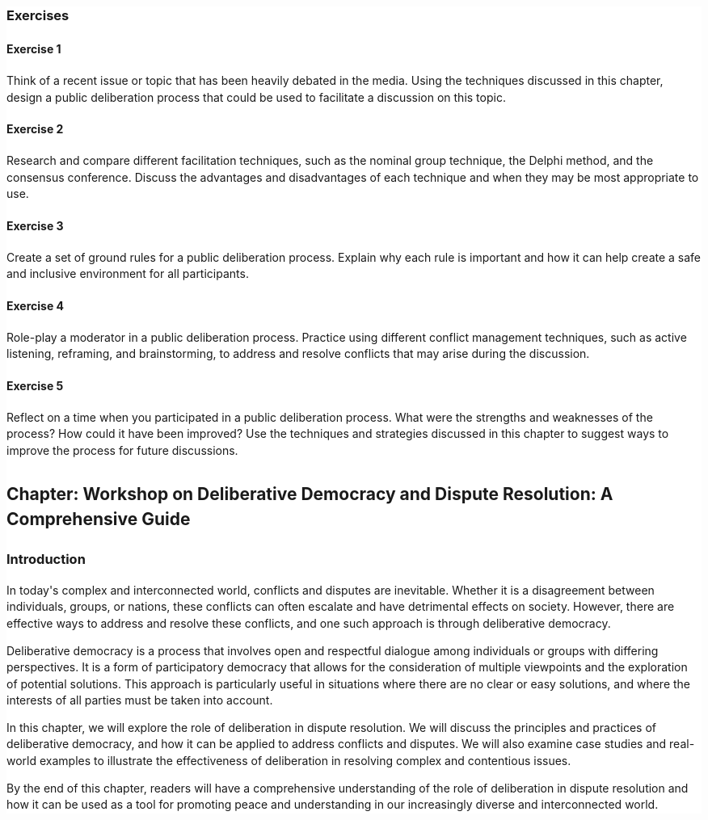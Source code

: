 ### Exercises
#### Exercise 1
Think of a recent issue or topic that has been heavily debated in the media. Using the techniques discussed in this chapter, design a public deliberation process that could be used to facilitate a discussion on this topic.

#### Exercise 2
Research and compare different facilitation techniques, such as the nominal group technique, the Delphi method, and the consensus conference. Discuss the advantages and disadvantages of each technique and when they may be most appropriate to use.

#### Exercise 3
Create a set of ground rules for a public deliberation process. Explain why each rule is important and how it can help create a safe and inclusive environment for all participants.

#### Exercise 4
Role-play a moderator in a public deliberation process. Practice using different conflict management techniques, such as active listening, reframing, and brainstorming, to address and resolve conflicts that may arise during the discussion.

#### Exercise 5
Reflect on a time when you participated in a public deliberation process. What were the strengths and weaknesses of the process? How could it have been improved? Use the techniques and strategies discussed in this chapter to suggest ways to improve the process for future discussions.


## Chapter: Workshop on Deliberative Democracy and Dispute Resolution: A Comprehensive Guide

### Introduction

In today's complex and interconnected world, conflicts and disputes are inevitable. Whether it is a disagreement between individuals, groups, or nations, these conflicts can often escalate and have detrimental effects on society. However, there are effective ways to address and resolve these conflicts, and one such approach is through deliberative democracy.

Deliberative democracy is a process that involves open and respectful dialogue among individuals or groups with differing perspectives. It is a form of participatory democracy that allows for the consideration of multiple viewpoints and the exploration of potential solutions. This approach is particularly useful in situations where there are no clear or easy solutions, and where the interests of all parties must be taken into account.

In this chapter, we will explore the role of deliberation in dispute resolution. We will discuss the principles and practices of deliberative democracy, and how it can be applied to address conflicts and disputes. We will also examine case studies and real-world examples to illustrate the effectiveness of deliberation in resolving complex and contentious issues.

By the end of this chapter, readers will have a comprehensive understanding of the role of deliberation in dispute resolution and how it can be used as a tool for promoting peace and understanding in our increasingly diverse and interconnected world. 

